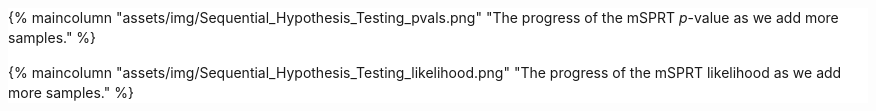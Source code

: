 {% maincolumn "assets/img/Sequential_Hypothesis_Testing_pvals.png" "The progress of the mSPRT *p*-value as we add more samples." %}

{% maincolumn "assets/img/Sequential_Hypothesis_Testing_likelihood.png" "The progress of the mSPRT likelihood as we add more samples." %}